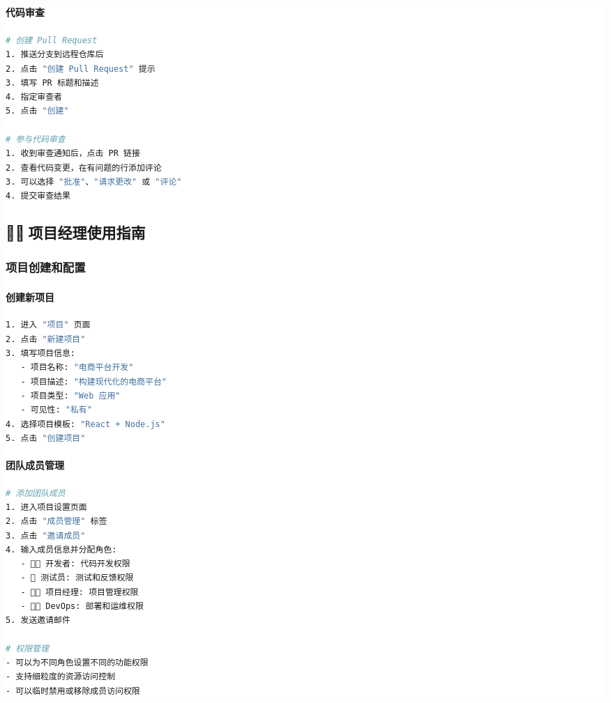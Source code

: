 #### 代码审查

```bash
# 创建 Pull Request
1. 推送分支到远程仓库后
2. 点击 "创建 Pull Request" 提示
3. 填写 PR 标题和描述
4. 指定审查者
5. 点击 "创建"

# 参与代码审查
1. 收到审查通知后，点击 PR 链接
2. 查看代码变更，在有问题的行添加评论
3. 可以选择 "批准"、"请求更改" 或 "评论"
4. 提交审查结果
```

## 👨‍💼 项目经理使用指南

### 项目创建和配置

#### 创建新项目

```bash
1. 进入 "项目" 页面
2. 点击 "新建项目"
3. 填写项目信息:
   - 项目名称: "电商平台开发"
   - 项目描述: "构建现代化的电商平台"
   - 项目类型: "Web 应用"
   - 可见性: "私有"
4. 选择项目模板: "React + Node.js"
5. 点击 "创建项目"
```

#### 团队成员管理

```bash
# 添加团队成员
1. 进入项目设置页面
2. 点击 "成员管理" 标签
3. 点击 "邀请成员"
4. 输入成员信息并分配角色:
   - 👨‍💻 开发者: 代码开发权限
   - 🧪 测试员: 测试和反馈权限  
   - 👨‍💼 项目经理: 项目管理权限
   - 👨‍💻 DevOps: 部署和运维权限
5. 发送邀请邮件

# 权限管理
- 可以为不同角色设置不同的功能权限
- 支持细粒度的资源访问控制
- 可以临时禁用或移除成员访问权限
```
